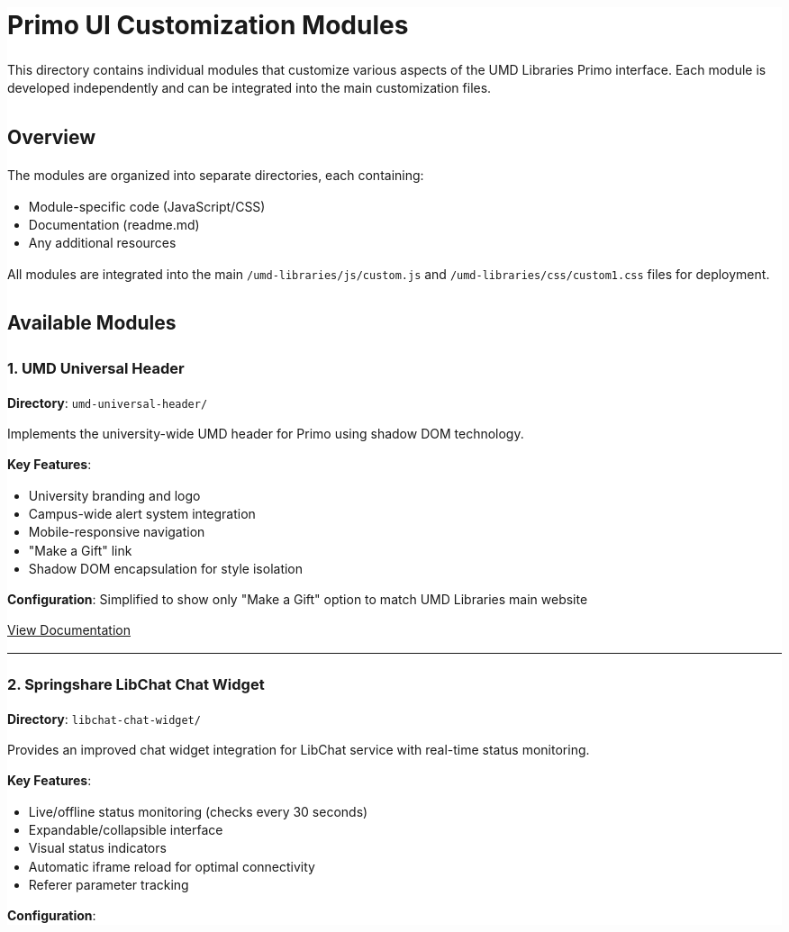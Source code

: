 # Primo UI Customization Modules

This directory contains individual modules that customize various aspects of the UMD Libraries Primo interface. Each module is developed independently and can be integrated into the main customization files.

## Overview

The modules are organized into separate directories, each containing:

- Module-specific code (JavaScript/CSS)
- Documentation (readme.md)
- Any additional resources

All modules are integrated into the main `/umd-libraries/js/custom.js` and `/umd-libraries/css/custom1.css` files for deployment.

## Available Modules

### 1. UMD Universal Header

**Directory**: `umd-universal-header/`

Implements the university-wide UMD header for Primo using shadow DOM technology.

**Key Features**:

- University branding and logo
- Campus-wide alert system integration
- Mobile-responsive navigation
- "Make a Gift" link
- Shadow DOM encapsulation for style isolation

**Configuration**: Simplified to show only "Make a Gift" option to match UMD Libraries main website

[View Documentation](umd-universal-header/readme.md)

---

### 2. Springshare LibChat Chat Widget

**Directory**: `libchat-chat-widget/`

Provides an improved chat widget integration for LibChat service with real-time status monitoring.

**Key Features**:

- Live/offline status monitoring (checks every 30 seconds)
- Expandable/collapsible interface
- Visual status indicators
- Automatic iframe reload for optimal connectivity
- Referer parameter tracking

**Configuration**:
